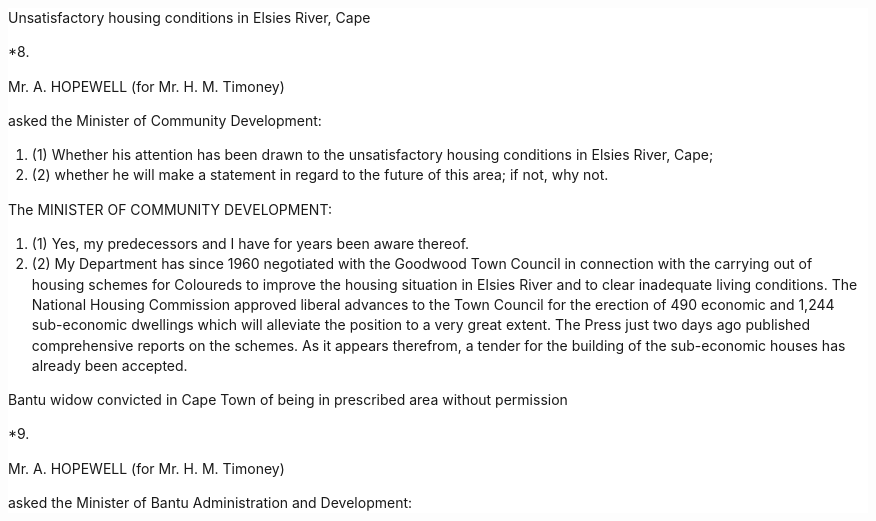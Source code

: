 </oralStatements>

<oralStatements>

<heading>Unsatisfactory housing conditions in Elsies River, Cape</heading>

<question by="#hopewell" to="#minister_of_community_development">

<num>*8.</num>

<from>Mr. A. HOPEWELL (for Mr. H. M. Timoney)</from>

<p>asked the Minister of Community Development:</p>

<ol>

<li>(1) Whether his attention has been drawn to the unsatisfactory housing conditions in Elsies River, Cape;</li>

<li>(2) whether he will make a statement in regard to the future of this area; if not, why not.</li>

</ol>

</question>

<answer by="#minister_of_community_development" to="#hopewell">

<from>The MINISTER OF COMMUNITY DEVELOPMENT:</from>

<ol>

<li>(1) Yes, my predecessors and I have for years been aware thereof.</li>

<li>(2) My Department has since 1960 negotiated with the Goodwood Town Council in connection with the carrying out of housing schemes for Coloureds to improve the housing situation in Elsies River and to clear inadequate living conditions. The National Housing Commission approved liberal advances to the Town Council for the erection of 490 economic and 1,244 sub-economic dwellings which will alleviate the position to a very great extent. The Press just two days ago published comprehensive reports on the schemes. As it appears therefrom, a tender for the building of the sub-economic houses has already been accepted.</li>

</ol>

</answer>

</oralStatements>

<oralStatements>

<heading>Bantu widow convicted in Cape Town of being in prescribed area without permission</heading>

<question by="#hopewell" to="#minister_of_bantu_administration_and_development">

<num>*9.</num>

<from>Mr. A. HOPEWELL (for Mr. H. M. Timoney)</from>

<p>asked the Minister of Bantu Administration and Development:</p>

<ol>
